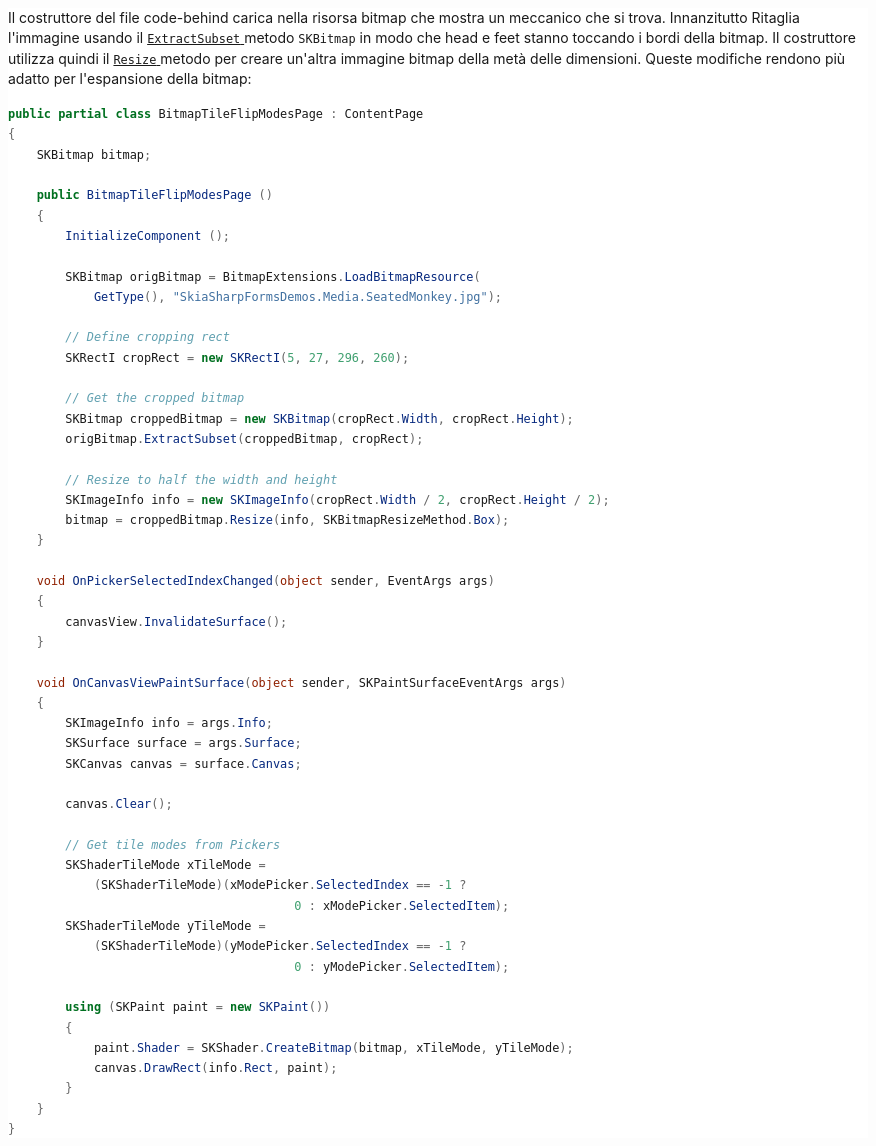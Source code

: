 Il costruttore del file code-behind carica nella risorsa bitmap che mostra un meccanico che si trova. Innanzitutto Ritaglia l'immagine usando il [ `ExtractSubset` ](xref:SkiaSharp.SKBitmap.ExtractSubset(SkiaSharp.SKBitmap,SkiaSharp.SKRectI)) metodo `SKBitmap` in modo che head e feet stanno toccando i bordi della bitmap. Il costruttore utilizza quindi il [ `Resize` ](xref:SkiaSharp.SKBitmap.Resize(SkiaSharp.SKImageInfo,SkiaSharp.SKBitmapResizeMethod)) metodo per creare un'altra immagine bitmap della metà delle dimensioni. Queste modifiche rendono più adatto per l'espansione della bitmap:

```csharp
public partial class BitmapTileFlipModesPage : ContentPage
{
    SKBitmap bitmap;

    public BitmapTileFlipModesPage ()
    {
        InitializeComponent ();

        SKBitmap origBitmap = BitmapExtensions.LoadBitmapResource(
            GetType(), "SkiaSharpFormsDemos.Media.SeatedMonkey.jpg");

        // Define cropping rect
        SKRectI cropRect = new SKRectI(5, 27, 296, 260);

        // Get the cropped bitmap
        SKBitmap croppedBitmap = new SKBitmap(cropRect.Width, cropRect.Height);
        origBitmap.ExtractSubset(croppedBitmap, cropRect);

        // Resize to half the width and height
        SKImageInfo info = new SKImageInfo(cropRect.Width / 2, cropRect.Height / 2);
        bitmap = croppedBitmap.Resize(info, SKBitmapResizeMethod.Box);
    }

    void OnPickerSelectedIndexChanged(object sender, EventArgs args)
    {
        canvasView.InvalidateSurface();
    }

    void OnCanvasViewPaintSurface(object sender, SKPaintSurfaceEventArgs args)
    {
        SKImageInfo info = args.Info;
        SKSurface surface = args.Surface;
        SKCanvas canvas = surface.Canvas;

        canvas.Clear();

        // Get tile modes from Pickers
        SKShaderTileMode xTileMode =
            (SKShaderTileMode)(xModePicker.SelectedIndex == -1 ?
                                        0 : xModePicker.SelectedItem);
        SKShaderTileMode yTileMode =
            (SKShaderTileMode)(yModePicker.SelectedIndex == -1 ?
                                        0 : yModePicker.SelectedItem);

        using (SKPaint paint = new SKPaint())
        {
            paint.Shader = SKShader.CreateBitmap(bitmap, xTileMode, yTileMode);
            canvas.DrawRect(info.Rect, paint);
        }
    }
}
```
